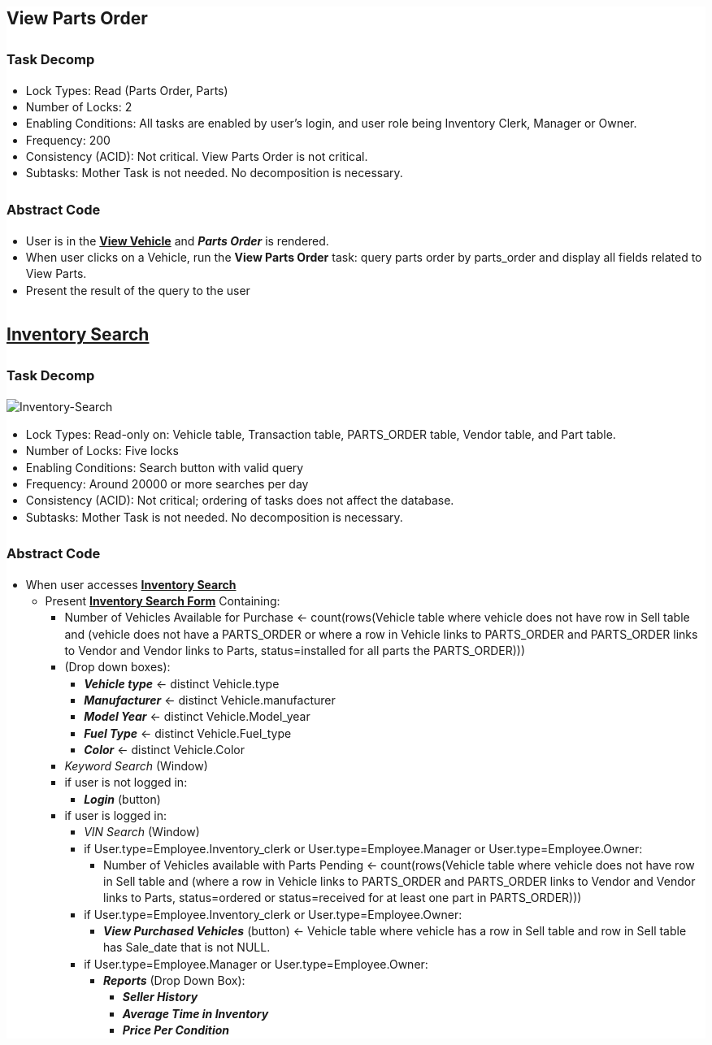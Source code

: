 
## View Parts Order
### Task Decomp
+ Lock Types: Read (Parts Order, Parts)
+ Number of Locks: 2
+ Enabling Conditions: All tasks are enabled by user’s login, and user role being Inventory Clerk, Manager or Owner.
+ Frequency: 200
+ Consistency (ACID): Not critical. View Parts Order is not critical.
+ Subtasks: Mother Task is not needed. No decomposition is necessary. 
### Abstract Code
+ User is in the <ins><b>View Vehicle</b></ins> and <em><b>Parts Order</b></em> is rendered.
+ When user clicks on a Vehicle, run the **View Parts Order** task: query parts order by parts_order and display all fields related to View Parts.
+ Present the result of the query to the user

##  <ins>Inventory Search</ins>
### Task Decomp

![Inventory-Search](Inventory-Search.drawio.png)

+ Lock Types: Read-only on: Vehicle table, Transaction table, PARTS_ORDER table, Vendor table, and Part table. 
+ Number of Locks: Five locks
+ Enabling Conditions: Search button with valid query
+ Frequency: Around 20000 or more searches per day
+ Consistency (ACID): Not critical; ordering of tasks does not affect the database. 
+ Subtasks: Mother Task is not needed. No decomposition is necessary.

### Abstract Code
+ When user accesses **<u>Inventory Search</u>**
  + Present <u>**Inventory Search Form**</u> Containing:
      + Number of Vehicles Available for Purchase <- count(rows(Vehicle table where vehicle does not have row in Sell table and (vehicle does not have a PARTS_ORDER or where a row in Vehicle links to PARTS_ORDER and PARTS_ORDER links to Vendor and Vendor links to Parts, status=installed for all parts the PARTS_ORDER)))
    + (Drop down boxes):
      + ***Vehicle type*** <- distinct Vehicle.type
      + ***Manufacturer*** <- distinct Vehicle.manufacturer
      + ***Model Year*** <- distinct Vehicle.Model_year
      + ***Fuel Type***  <- distinct Vehicle.Fuel_type
      + ***Color***  <- distinct Vehicle.Color
    + *Keyword Search* (Window)
    + if user is not logged in:
      + ***Login*** (button)
    + if user is logged in:
        + *VIN Search* (Window) 
      + if User.type=Employee.Inventory_clerk or User.type=Employee.Manager or User.type=Employee.Owner:
        + Number of Vehicles available with Parts Pending <- count(rows(Vehicle table where vehicle does not have row in Sell table and (where a row in Vehicle links to PARTS_ORDER and PARTS_ORDER links to Vendor and Vendor links to Parts, status=ordered or status=received for at least one part in PARTS_ORDER)))
      + if User.type=Employee.Inventory_clerk or User.type=Employee.Owner:
        + ***View Purchased Vehicles*** (button) <- Vehicle table where vehicle has a row in Sell table and row in Sell table has Sale_date that is not NULL. 
      + if User.type=Employee.Manager or User.type=Employee.Owner:
        + ***Reports*** (Drop Down Box):
          * ***Seller History***
          * ***Average Time in Inventory***
          * ***Price Per Condition***